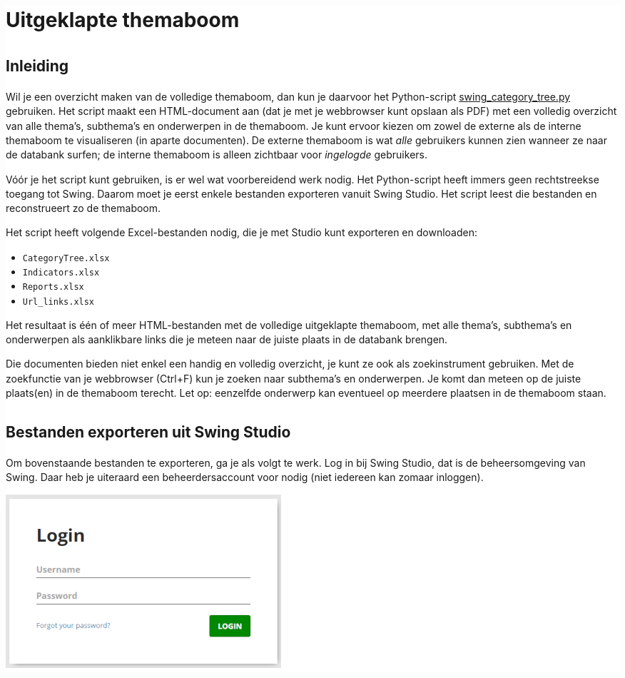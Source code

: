 # Uitgeklapte themaboom

## Inleiding

Wil je een overzicht maken van de volledige themaboom, dan kun je daarvoor het Python-script [swing_category_tree.py](python/swing_category_tree.py) gebruiken. Het script maakt een HTML-document aan (dat je met je webbrowser kunt opslaan als PDF) met een volledig overzicht van alle thema’s, subthema’s en onderwerpen in de themaboom. Je kunt ervoor kiezen om zowel de externe als de interne themaboom te visualiseren (in aparte documenten). De externe themaboom is wat _alle_ gebruikers kunnen zien wanneer ze naar de databank surfen; de interne themaboom is alleen zichtbaar voor _ingelogde_ gebruikers.

Vóór je het script kunt gebruiken, is er wel wat voorbereidend werk nodig. Het Python-script heeft immers geen rechtstreekse toegang tot Swing. Daarom moet je eerst enkele bestanden exporteren vanuit Swing Studio. Het script leest die bestanden en reconstrueert zo de themaboom.

Het script heeft volgende Excel-bestanden nodig, die je met Studio kunt exporteren en downloaden:

- `CategoryTree.xlsx`
- `Indicators.xlsx`
- `Reports.xlsx`
- `Url_links.xlsx`

Het resultaat is één of meer HTML-bestanden met de volledige uitgeklapte themaboom, met alle thema’s, subthema’s en onderwerpen als aanklikbare links die je meteen naar de juiste plaats in de databank brengen.

Die documenten bieden niet enkel een handig en volledig overzicht, je kunt ze ook als zoekinstrument gebruiken. Met de zoekfunctie van je webbrowser (Ctrl+F) kun je zoeken naar subthema’s en onderwerpen. Je komt dan meteen op de juiste plaats(en) in de themaboom terecht. Let op: eenzelfde onderwerp kan eventueel op meerdere plaatsen in de themaboom staan.

## Bestanden exporteren uit Swing Studio

Om bovenstaande bestanden te exporteren, ga je als volgt te werk. Log in bij Swing Studio, dat is de beheersomgeving van Swing. Daar heb je uiteraard een beheerdersaccount voor nodig (niet iedereen kan zomaar inloggen).

![Swing login](images/swing_login.png)
